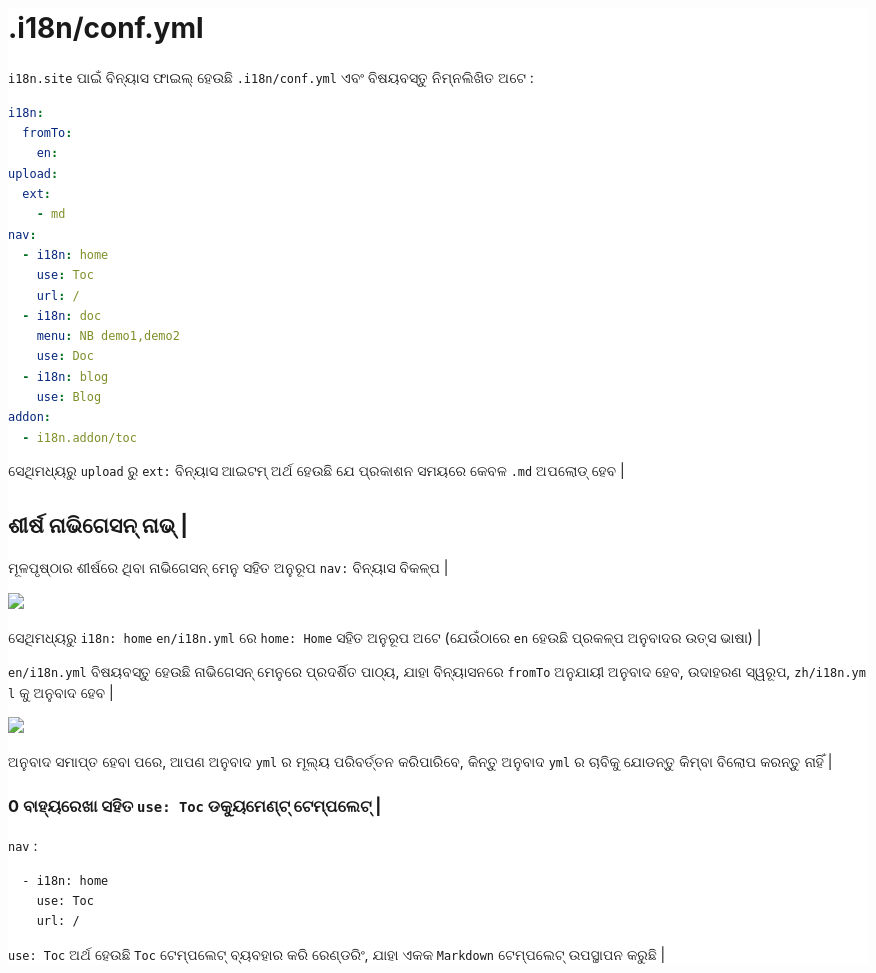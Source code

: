 # .i18n/conf.yml

`i18n.site` ପାଇଁ ବିନ୍ୟାସ ଫାଇଲ୍ ହେଉଛି `.i18n/conf.yml` ଏବଂ ବିଷୟବସ୍ତୁ ନିମ୍ନଲିଖିତ ଅଟେ :

```yaml
i18n:
  fromTo:
    en:
upload:
  ext:
    - md
nav:
  - i18n: home
    use: Toc
    url: /
  - i18n: doc
    menu: NB demo1,demo2
    use: Doc
  - i18n: blog
    use: Blog
addon:
  - i18n.addon/toc
```

ସେଥିମଧ୍ୟରୁ `upload` ରୁ `ext:` ବିନ୍ୟାସ ଆଇଟମ୍ ଅର୍ଥ ହେଉଛି ଯେ ପ୍ରକାଶନ ସମୟରେ କେବଳ `.md` ଅପଲୋଡ୍ ହେବ |

## ଶୀର୍ଷ ନାଭିଗେସନ୍ ନାଭ୍ |

ମୂଳପୃଷ୍ଠାର ଶୀର୍ଷରେ ଥିବା ନାଭିଗେସନ୍ ମେନୁ ସହିତ ଅନୁରୂପ `nav:` ବିନ୍ୟାସ ବିକଳ୍ପ |

<img src="//p.3ti.site/1721051426.avif" style="width:320px">

ସେଥିମଧ୍ୟରୁ `i18n: home` `en/i18n.yml` ରେ `home: Home` ସହିତ ଅନୁରୂପ ଅଟେ (ଯେଉଁଠାରେ `en` ହେଉଛି ପ୍ରକଳ୍ପ ଅନୁବାଦର ଉତ୍ସ ଭାଷା) |

`en/i18n.yml` ବିଷୟବସ୍ତୁ ହେଉଛି ନାଭିଗେସନ୍ ମେନୁରେ ପ୍ରଦର୍ଶିତ ପାଠ୍ୟ, ଯାହା ବିନ୍ୟାସନରେ `fromTo` ଅନୁଯାୟୀ ଅନୁବାଦ ହେବ, ଉଦାହରଣ ସ୍ୱରୂପ, `zh/i18n.yml` କୁ ଅନୁବାଦ ହେବ |

<img src="//p.3ti.site/1721051689.avif" style="width:320px">

ଅନୁବାଦ ସମାପ୍ତ ହେବା ପରେ, ଆପଣ ଅନୁବାଦ `yml` ର ମୂଲ୍ୟ ପରିବର୍ତ୍ତନ କରିପାରିବେ, କିନ୍ତୁ ଅନୁବାଦ `yml` ର ଚାବିକୁ ଯୋଡନ୍ତୁ କିମ୍ବା ବିଲୋପ କରନ୍ତୁ ନାହିଁ |

### 0 ବାହ୍ୟରେଖା ସହିତ `use: Toc` ଡକ୍ୟୁମେଣ୍ଟ୍ ଟେମ୍ପଲେଟ୍ |

`nav` :

```
  - i18n: home
    use: Toc
    url: /
```

`use: Toc` ଅର୍ଥ ହେଉଛି `Toc` ଟେମ୍ପଲେଟ୍ ବ୍ୟବହାର କରି ରେଣ୍ଡରିଂ, ଯାହା ଏକକ `Markdown` ଟେମ୍ପଲେଟ୍ ଉପସ୍ଥାପନ କରୁଛି |
